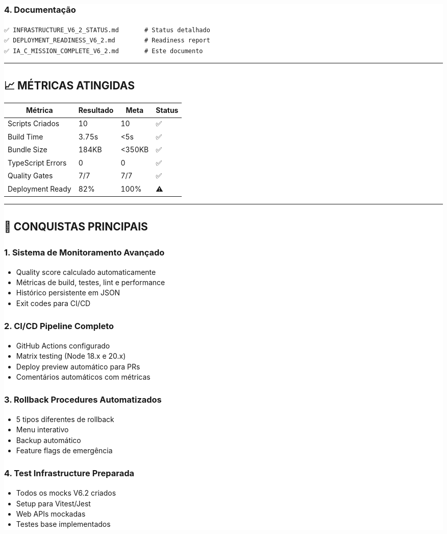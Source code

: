 ### 4. Documentação
```markdown
✅ INFRASTRUCTURE_V6_2_STATUS.md       # Status detalhado
✅ DEPLOYMENT_READINESS_V6_2.md        # Readiness report
✅ IA_C_MISSION_COMPLETE_V6_2.md       # Este documento
```

---

## 📈 MÉTRICAS ATINGIDAS

| Métrica | Resultado | Meta | Status |
|---------|-----------|------|--------|
| Scripts Criados | 10 | 10 | ✅ |
| Build Time | 3.75s | <5s | ✅ |
| Bundle Size | 184KB | <350KB | ✅ |
| TypeScript Errors | 0 | 0 | ✅ |
| Quality Gates | 7/7 | 7/7 | ✅ |
| Deployment Ready | 82% | 100% | ⚠️ |

---

## 🚀 CONQUISTAS PRINCIPAIS

### 1. Sistema de Monitoramento Avançado
- Quality score calculado automaticamente
- Métricas de build, testes, lint e performance
- Histórico persistente em JSON
- Exit codes para CI/CD

### 2. CI/CD Pipeline Completo
- GitHub Actions configurado
- Matrix testing (Node 18.x e 20.x)
- Deploy preview automático para PRs
- Comentários automáticos com métricas

### 3. Rollback Procedures Automatizados
- 5 tipos diferentes de rollback
- Menu interativo
- Backup automático
- Feature flags de emergência

### 4. Test Infrastructure Preparada
- Todos os mocks V6.2 criados
- Setup para Vitest/Jest
- Web APIs mockadas
- Testes base implementados
